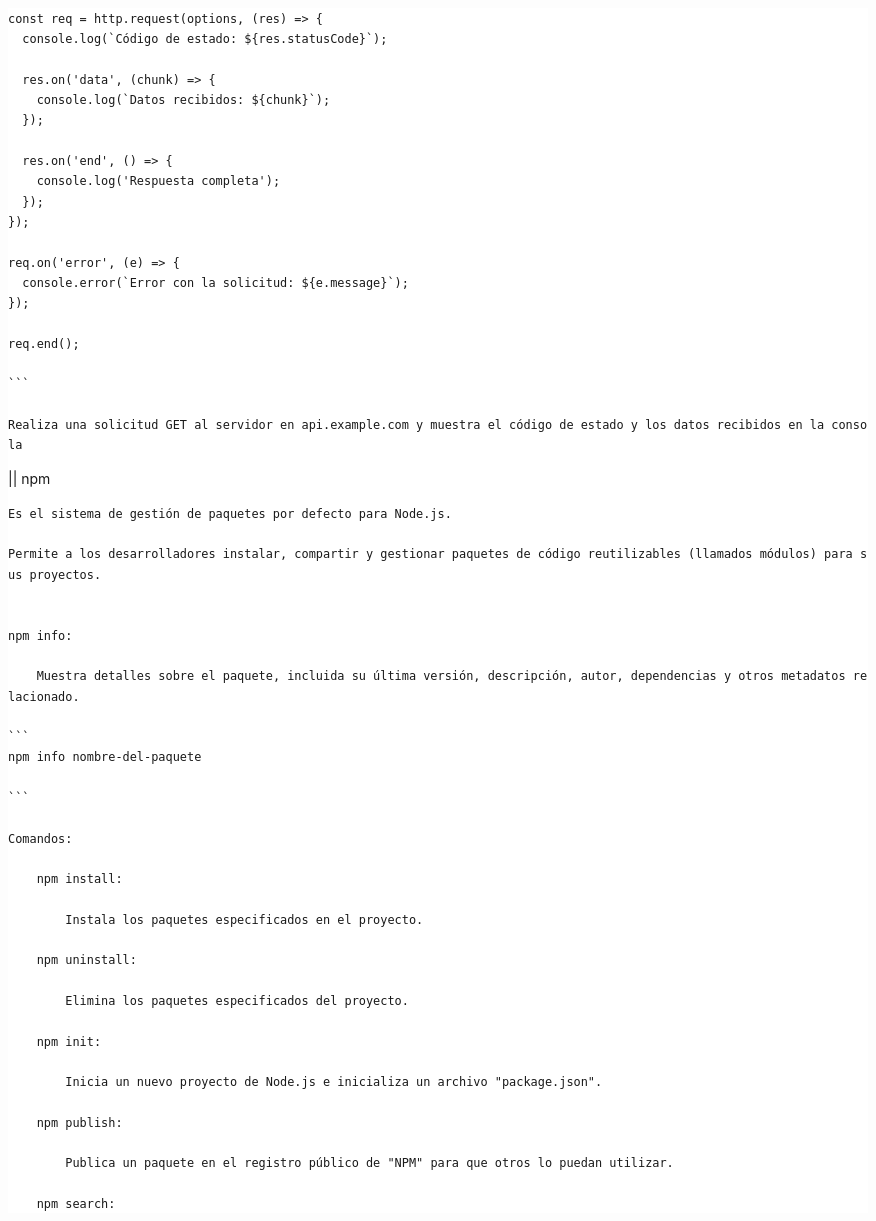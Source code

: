 	const req = http.request(options, (res) => {
	  console.log(`Código de estado: ${res.statusCode}`);

	  res.on('data', (chunk) => {
	    console.log(`Datos recibidos: ${chunk}`);
	  });

	  res.on('end', () => {
	    console.log('Respuesta completa');
	  });
	});

	req.on('error', (e) => {
	  console.error(`Error con la solicitud: ${e.message}`);
	});

	req.end();

    ```

    Realiza una solicitud GET al servidor en api.example.com y muestra el código de estado y los datos recibidos en la consola



|| npm

	Es el sistema de gestión de paquetes por defecto para Node.js.

	Permite a los desarrolladores instalar, compartir y gestionar paquetes de código reutilizables (llamados módulos) para sus proyectos.


	npm info:

		Muestra detalles sobre el paquete, incluida su última versión, descripción, autor, dependencias y otros metadatos relacionado.

	```	
	npm info nombre-del-paquete

	```		

	Comandos: 

		npm install: 

			Instala los paquetes especificados en el proyecto.

		npm uninstall: 

			Elimina los paquetes especificados del proyecto.

		npm init: 

			Inicia un nuevo proyecto de Node.js e inicializa un archivo "package.json".

		npm publish: 

			Publica un paquete en el registro público de "NPM" para que otros lo puedan utilizar.

		npm search: 
